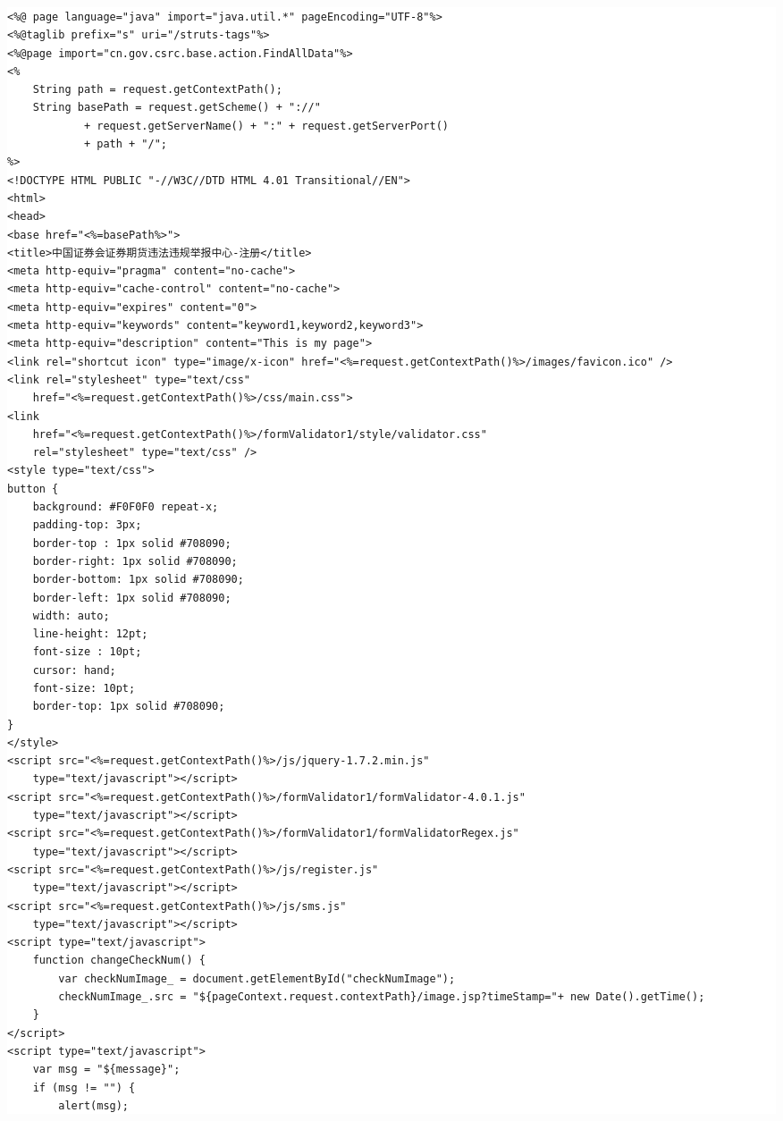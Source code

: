 
    <%@ page language="java" import="java.util.*" pageEncoding="UTF-8"%>  
    <%@taglib prefix="s" uri="/struts-tags"%>  
    <%@page import="cn.gov.csrc.base.action.FindAllData"%>  
    <%  
        String path = request.getContextPath();  
        String basePath = request.getScheme() + "://"  
                + request.getServerName() + ":" + request.getServerPort()  
                + path + "/";  
    %>  
    <!DOCTYPE HTML PUBLIC "-//W3C//DTD HTML 4.01 Transitional//EN">  
    <html>  
    <head>  
    <base href="<%=basePath%>">  
    <title>中国证券会证券期货违法违规举报中心-注册</title>  
    <meta http-equiv="pragma" content="no-cache">  
    <meta http-equiv="cache-control" content="no-cache">  
    <meta http-equiv="expires" content="0">  
    <meta http-equiv="keywords" content="keyword1,keyword2,keyword3">  
    <meta http-equiv="description" content="This is my page">  
    <link rel="shortcut icon" type="image/x-icon" href="<%=request.getContextPath()%>/images/favicon.ico" />  
    <link rel="stylesheet" type="text/css"  
        href="<%=request.getContextPath()%>/css/main.css">  
    <link  
        href="<%=request.getContextPath()%>/formValidator1/style/validator.css"  
        rel="stylesheet" type="text/css" />  
    <style type="text/css">  
    button {  
        background: #F0F0F0 repeat-x;  
        padding-top: 3px;   
        border-top : 1px solid #708090;  
        border-right: 1px solid #708090;  
        border-bottom: 1px solid #708090;  
        border-left: 1px solid #708090;  
        width: auto;  
        line-height: 12pt;   
        font-size : 10pt;  
        cursor: hand;  
        font-size: 10pt;  
        border-top: 1px solid #708090;  
    }  
    </style>  
    <script src="<%=request.getContextPath()%>/js/jquery-1.7.2.min.js"  
        type="text/javascript"></script>  
    <script src="<%=request.getContextPath()%>/formValidator1/formValidator-4.0.1.js"  
        type="text/javascript"></script>  
    <script src="<%=request.getContextPath()%>/formValidator1/formValidatorRegex.js"  
        type="text/javascript"></script>  
    <script src="<%=request.getContextPath()%>/js/register.js"  
        type="text/javascript"></script>  
    <script src="<%=request.getContextPath()%>/js/sms.js"  
        type="text/javascript"></script>  
    <script type="text/javascript">  
        function changeCheckNum() {  
            var checkNumImage_ = document.getElementById("checkNumImage");  
            checkNumImage_.src = "${pageContext.request.contextPath}/image.jsp?timeStamp="+ new Date().getTime();  
        }  
    </script>  
    <script type="text/javascript">  
        var msg = "${message}";  
        if (msg != "") {  
            alert(msg);  